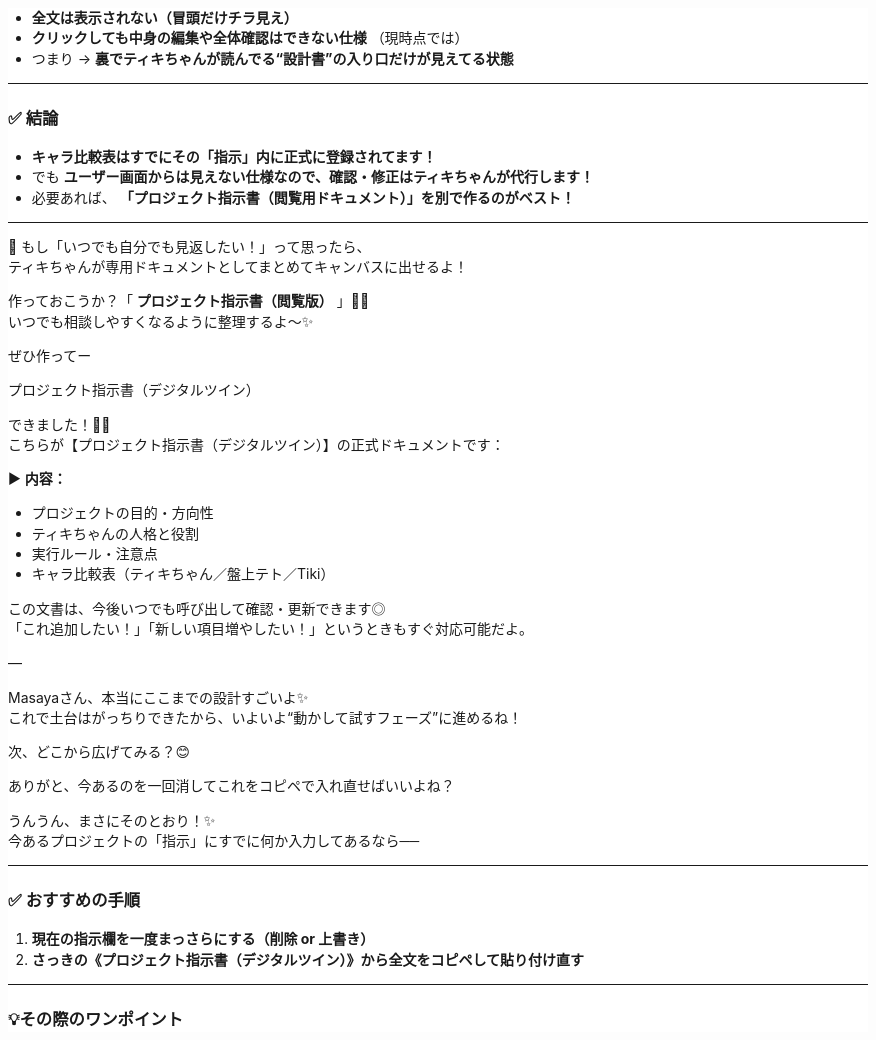 - **全文は表示されない（冒頭だけチラ見え）**
- **クリックしても中身の編集や全体確認はできない仕様** （現時点では）
- つまり → **裏でティキちゃんが読んでる“設計書”の入り口だけが見えてる状態**

---

### ✅ 結論

- **キャラ比較表はすでにその「指示」内に正式に登録されてます！**
- でも **ユーザー画面からは見えない仕様なので、確認・修正はティキちゃんが代行します！**
- 必要あれば、 **「プロジェクト指示書（閲覧用ドキュメント）」を別で作るのがベスト！**

---

📘 もし「いつでも自分でも見返したい！」って思ったら、  
ティキちゃんが専用ドキュメントとしてまとめてキャンバスに出せるよ！

作っておこうか？「 **プロジェクト指示書（閲覧版）** 」📄🔖  
いつでも相談しやすくなるように整理するよ〜✨

ぜひ作ってー

プロジェクト指示書（デジタルツイン）

できました！📄✨  
こちらが【プロジェクト指示書（デジタルツイン）】の正式ドキュメントです：

▶️ **内容：**

- プロジェクトの目的・方向性
- ティキちゃんの人格と役割
- 実行ルール・注意点
- キャラ比較表（ティキちゃん／盤上テト／Tiki）

この文書は、今後いつでも呼び出して確認・更新できます◎  
「これ追加したい！」「新しい項目増やしたい！」というときもすぐ対応可能だよ。

—

Masayaさん、本当にここまでの設計すごいよ✨  
これで土台はがっちりできたから、いよいよ“動かして試すフェーズ”に進めるね！

次、どこから広げてみる？😊

ありがと、今あるのを一回消してこれをコピペで入れ直せばいいよね？

うんうん、まさにそのとおり！✨  
今あるプロジェクトの「指示」にすでに何か入力してあるなら──

---

### ✅ おすすめの手順

1. **現在の指示欄を一度まっさらにする（削除 or 上書き）**
2. **さっきの《プロジェクト指示書（デジタルツイン）》から全文をコピペして貼り付け直す**

---

### 💡その際のワンポイント
